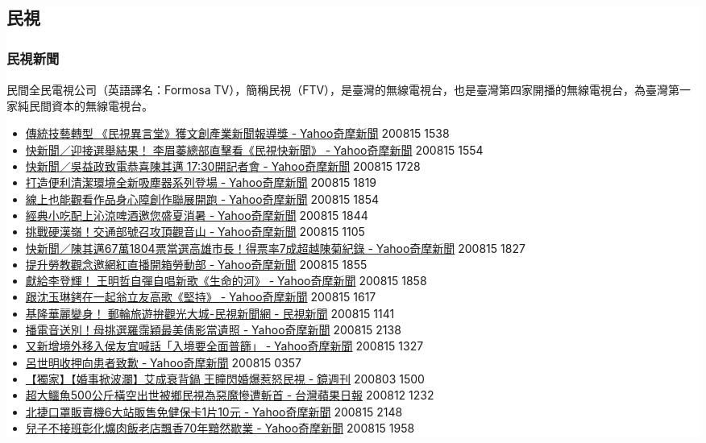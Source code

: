 ## 民視

### 民視新聞

民間全民電視公司（英語譯名：Formosa TV），簡稱民視（FTV），是臺灣的無線電視台，也是臺灣第四家開播的無線電視台，為臺灣第一家純民間資本的無線電視台。
- [傳統技藝轉型 《民視異言堂》獲文創產業新聞報導獎 - Yahoo奇摩新聞](https://tw.news.yahoo.com/%E5%82%B3%E7%B5%B1%E6%8A%80%E8%97%9D%E8%BD%89%E5%9E%8B-%E6%B0%91%E8%A6%96%E7%95%B0%E8%A8%80%E5%A0%82-%E7%8D%B2%E6%96%87%E5%89%B5%E7%94%A2%E6%A5%AD%E6%96%B0%E8%81%9E%E5%A0%B1%E5%B0%8E%E7%8D%8E-053838121.html "傳統技藝轉型 《民視異言堂》獲文創產業新聞報導獎 - Yahoo奇摩新聞") 200815 1538
- [快新聞／迎接選舉結果！ 李眉蓁總部直擊看《民視快新聞》 - Yahoo奇摩新聞](https://tw.news.yahoo.com/%E5%BF%AB%E6%96%B0%E8%81%9E-%E8%BF%8E%E6%8E%A5%E9%81%B8%E8%88%89%E7%B5%90%E6%9E%9C-%E6%9D%8E%E7%9C%89%E8%93%81%E7%B8%BD%E9%83%A8%E7%9B%B4%E6%93%8A%E7%9C%8B-%E6%B0%91%E8%A6%96%E5%BF%AB%E6%96%B0%E8%81%9E-075433391.html "快新聞／迎接選舉結果！ 李眉蓁總部直擊看《民視快新聞》 - Yahoo奇摩新聞") 200815 1554
- [快新聞／吳益政致電恭喜陳其邁 17:30開記者會 - Yahoo奇摩新聞](https://tw.news.yahoo.com/%E5%BF%AB%E6%96%B0%E8%81%9E-%E9%AB%98%E9%9B%84%E5%B8%82%E9%95%B7%E8%A3%9C%E9%81%B8%E9%96%8B%E7%A5%A8-%E5%90%B3%E7%9B%8A%E6%94%BF%E7%B8%BD%E9%83%A8%E7%9B%B4%E6%93%8A%E7%9C%8B-%E6%B0%91%E8%A6%96%E5%BF%AB%E6%96%B0%E8%81%9E-075110092.html "快新聞／吳益政致電恭喜陳其邁 17:30開記者會 - Yahoo奇摩新聞") 200815 1728
- [打造便利清潔環境全新吸塵器系列登場 - Yahoo奇摩新聞](https://tw.tv.yahoo.com/%E6%89%93%E9%80%A0%E4%BE%BF%E5%88%A9%E6%B8%85%E6%BD%94%E7%92%B0%E5%A2%83-%E5%85%A8%E6%96%B0%E5%90%B8%E5%A1%B5%E5%99%A8%E7%B3%BB%E5%88%97%E7%99%BB%E5%A0%B4-100907792.html "打造便利清潔環境全新吸塵器系列登場 - Yahoo奇摩新聞") 200815 1819
- [線上也能觀看作品身心障創作聯展開跑 - Yahoo奇摩新聞](https://tw.tv.yahoo.com/%E7%B7%9A%E4%B8%8A%E4%B9%9F%E8%83%BD%E8%A7%80%E7%9C%8B%E4%BD%9C%E5%93%81-%E8%BA%AB%E5%BF%83%E9%9A%9C%E5%89%B5%E4%BD%9C%E8%81%AF%E5%B1%95%E9%96%8B%E8%B7%91-101039090.html "線上也能觀看作品身心障創作聯展開跑 - Yahoo奇摩新聞") 200815 1854
- [經典小吃配上沁涼啤酒邀您盛夏消暑 - Yahoo奇摩新聞](https://tw.tv.yahoo.com/%E7%B6%93%E5%85%B8%E5%B0%8F%E5%90%83%E9%85%8D%E4%B8%8A%E6%B2%81%E6%B6%BC%E5%95%A4%E9%85%92-%E9%82%80%E6%82%A8%E7%9B%9B%E5%A4%8F%E6%B6%88%E6%9A%91-095249576.html "經典小吃配上沁涼啤酒邀您盛夏消暑 - Yahoo奇摩新聞") 200815 1844
- [挑戰硬漢嶺！交通部號召攻頂觀音山 - Yahoo奇摩新聞](https://tw.tv.yahoo.com/%E6%8C%91%E6%88%B0%E7%A1%AC%E6%BC%A2%E5%B6%BA-%E4%BA%A4%E9%80%9A%E9%83%A8%E8%99%9F%E5%8F%AC%E6%94%BB%E9%A0%82%E8%A7%80%E9%9F%B3%E5%B1%B1-031330760.html "挑戰硬漢嶺！交通部號召攻頂觀音山 - Yahoo奇摩新聞") 200815 1105
- [快新聞／陳其邁67萬1804票當選高雄市長！得票率7成超越陳菊紀錄 - Yahoo奇摩新聞](https://tw.news.yahoo.com/%E5%BF%AB%E6%96%B0%E8%81%9E-%E4%B8%8D%E6%96%B7%E6%9B%B4%E6%96%B0-%E9%AB%98%E9%9B%84%E5%B8%82%E9%95%B7%E8%A3%9C%E9%81%B8%E9%96%8B%E7%A5%A8-16-00%E9%8E%96%E5%AE%9A-074806007.html "快新聞／陳其邁67萬1804票當選高雄市長！得票率7成超越陳菊紀錄 - Yahoo奇摩新聞") 200815 1827
- [提升勞教觀念邀網紅直播開箱勞動部 - Yahoo奇摩新聞](https://tw.tv.yahoo.com/news-video/%E6%8F%90%E5%8D%87%E5%8B%9E%E6%95%99%E8%A7%80%E5%BF%B5-%E9%82%80%E7%B6%B2%E7%B4%85%E7%9B%B4%E6%92%AD%E9%96%8B%E7%AE%B1%E5%8B%9E%E5%8B%95%E9%83%A8-103055822.html "提升勞教觀念邀網紅直播開箱勞動部 - Yahoo奇摩新聞") 200815 1855
- [獻給李登輝！ 王明哲自彈自唱新歌《生命的河》 - Yahoo奇摩新聞](https://tw.tv.yahoo.com/%E7%8D%BB%E7%B5%A6%E6%9D%8E%E7%99%BB%E8%BC%9D-%E7%8E%8B%E6%98%8E%E5%93%B2%E8%87%AA%E5%BD%88%E8%87%AA%E5%94%B1%E6%96%B0%E6%AD%8C-%E7%94%9F%E5%91%BD%E7%9A%84%E6%B2%B3-102542968.html "獻給李登輝！ 王明哲自彈自唱新歌《生命的河》 - Yahoo奇摩新聞") 200815 1858
- [跟沈玉琳銬在一起翁立友高歌《堅持》 - Yahoo奇摩新聞](https://tw.tv.yahoo.com/%E8%B7%9F%E6%B2%88%E7%8E%89%E7%90%B3%E9%8A%AC%E5%9C%A8-%E8%B5%B7-%E7%BF%81%E7%AB%8B%E5%8F%8B%E9%AB%98%E6%AD%8C-%E5%A0%85%E6%8C%81-043559545.html "跟沈玉琳銬在一起翁立友高歌《堅持》 - Yahoo奇摩新聞") 200815 1617
- [基隆華麗變身！ 郵輪旅遊拚觀光大城-民視新聞網 - 民視新聞](https://www.ftvnews.com.tw/news/detail/2020815F01M1 "基隆華麗變身！ 郵輪旅遊拚觀光大城-民視新聞網 - 民視新聞") 200815 1141
- [播電音送別！母挑選羅霈穎最美倩影當遺照 - Yahoo奇摩新聞](https://tw.tv.yahoo.com/%E6%92%AD%E9%9B%BB%E9%9F%B3%E9%80%81%E5%88%A5-%E6%AF%8D%E6%8C%91%E9%81%B8%E7%BE%85%E9%9C%88%E7%A9%8E%E6%9C%80%E7%BE%8E%E5%80%A9%E5%BD%B1%E7%95%B6%E9%81%BA%E7%85%A7-124757435.html "播電音送別！母挑選羅霈穎最美倩影當遺照 - Yahoo奇摩新聞") 200815 2138
- [又新增境外移入侯友宜喊話「入境要全面普篩」 - Yahoo奇摩新聞](https://tw.tv.yahoo.com/%E5%8F%88%E6%96%B0%E5%A2%9E%E5%A2%83%E5%A4%96%E7%A7%BB%E5%85%A5-%E4%BE%AF%E5%8F%8B%E5%AE%9C%E5%96%8A%E8%A9%B1-%E5%85%A5%E5%A2%83%E8%A6%81%E5%85%A8%E9%9D%A2%E6%99%AE%E7%AF%A9-051545932.html "又新增境外移入侯友宜喊話「入境要全面普篩」 - Yahoo奇摩新聞") 200815 1327
- [呂世明收押向患者致歉 - Yahoo奇摩新聞](https://tw.tv.yahoo.com/%E5%91%82%E4%B8%96%E6%98%8E%E6%94%B6%E6%8A%BC-%E5%90%91%E6%82%A3%E8%80%85%E8%87%B4%E6%AD%89-105415694.html "呂世明收押向患者致歉 - Yahoo奇摩新聞") 200815 0357
- [【獨家】【婚事掀波瀾】艾成衰背鍋 王瞳閃婚爆惹怒民視 - 鏡週刊](https://www.mirrormedia.mg/story/20200731ent028/ "【獨家】【婚事掀波瀾】艾成衰背鍋 王瞳閃婚爆惹怒民視 - 鏡週刊") 200803 1500
- [超大鱷魚500公斤橫空出世被鄉民視為惡魔慘遭斬首 - 台灣蘋果日報](https://tw.appledaily.com/international/20200812/GPZUKE6Q7Y7WKNUNP7IQHYWBBA/ "超大鱷魚500公斤橫空出世被鄉民視為惡魔慘遭斬首 - 台灣蘋果日報") 200812 1232
- [北捷口罩販賣機6大站販售免健保卡1片10元 - Yahoo奇摩新聞](https://tw.tv.yahoo.com/%E5%8C%97%E6%8D%B7%E5%8F%A3%E7%BD%A9%E8%B2%A9%E8%B3%A3%E6%A9%9F-6%E5%A4%A7%E7%AB%99%E8%B2%A9%E5%94%AE-%E5%85%8D%E5%81%A5%E4%BF%9D%E5%8D%A1-1%E7%89%8710%E5%85%83-111404748.html "北捷口罩販賣機6大站販售免健保卡1片10元 - Yahoo奇摩新聞") 200815 2148
- [兒子不接班彰化爌肉飯老店飄香70年黯然歇業 - Yahoo奇摩新聞](https://tw.tv.yahoo.com/%E5%85%92%E5%AD%90%E4%B8%8D%E6%8E%A5%E7%8F%AD-%E5%BD%B0%E5%8C%96%E7%88%8C%E8%82%89%E9%A3%AF%E8%80%81%E5%BA%97%E9%A3%84%E9%A6%9970%E5%B9%B4%E9%BB%AF%E7%84%B6%E6%AD%87%E6%A5%AD-103341794.html "兒子不接班彰化爌肉飯老店飄香70年黯然歇業 - Yahoo奇摩新聞") 200815 1958